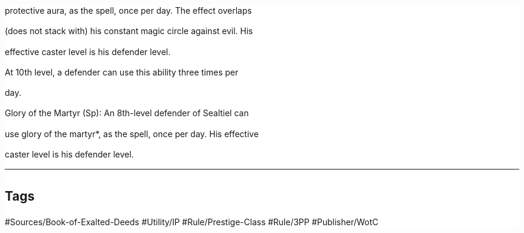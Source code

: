 protective aura, as the spell, once per day. The effect overlaps

(does not stack with) his constant magic circle against evil. His

effective caster level is his defender level.

At 10th level, a defender can use this ability three times per

day.

Glory of the Martyr (Sp): An 8th-level defender of Sealtiel can

use glory of the martyr\*, as the spell, once per day. His effective

caster level is his defender level.


---
## Tags
#Sources/Book-of-Exalted-Deeds #Utility/IP #Rule/Prestige-Class #Rule/3PP #Publisher/WotC

